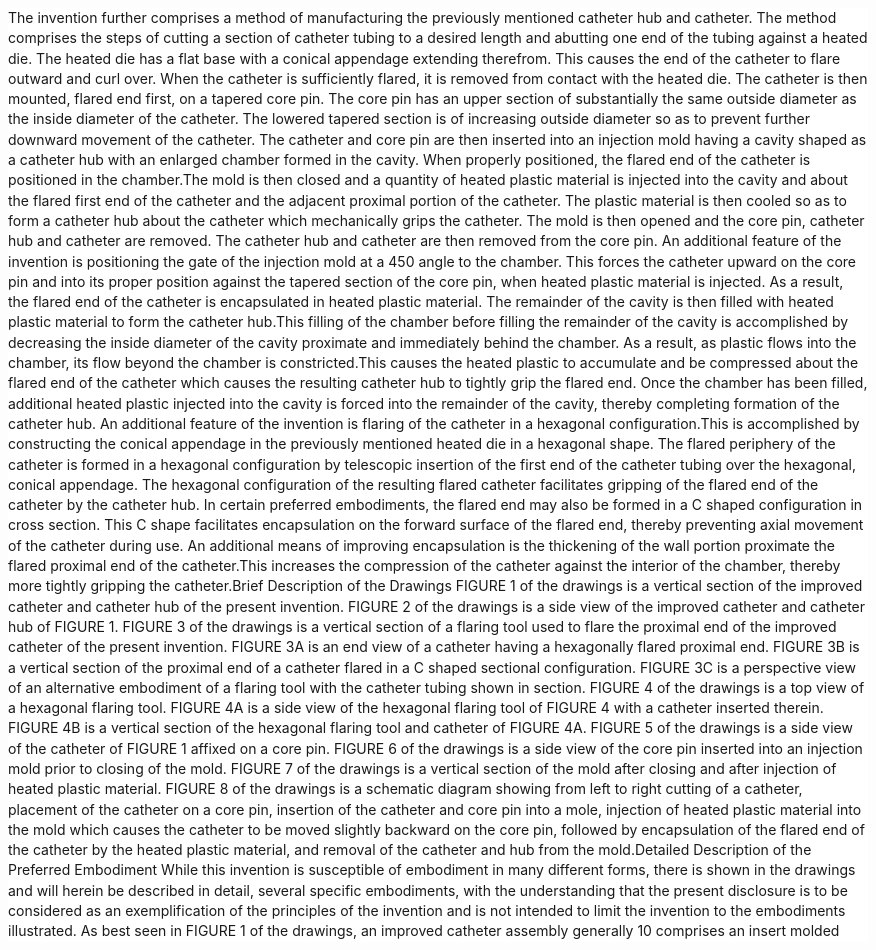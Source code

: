The invention further comprises a method of manufacturing the previously mentioned catheter hub and catheter. The method comprises the steps of cutting a section of catheter tubing to a desired length and abutting one end of the tubing against a heated die. The heated die has a flat base with a conical appendage extending therefrom. This causes the end of the catheter to flare outward and curl over. When the catheter is sufficiently flared, it is removed from contact with the heated die. The catheter is then mounted, flared end first, on a tapered core pin. The core pin has an upper section of substantially the same outside diameter as the inside diameter of the catheter. The lowered tapered section is of increasing outside diameter so as to prevent further downward movement of the catheter. The catheter and core pin are then inserted into an injection mold having a cavity shaped as a catheter hub with an enlarged chamber formed in the cavity. When properly positioned, the flared end of the catheter is positioned in the chamber.The mold is then closed and a quantity of heated plastic material is injected into the cavity and about the flared first end of the catheter and the adjacent proximal portion of the catheter. The plastic material is then cooled so as to form a catheter hub about the catheter which mechanically grips the catheter. The mold is then opened and the core pin, catheter hub and catheter are removed. The catheter hub and catheter are then removed from the core pin. An additional feature of the invention is positioning the gate of the injection mold at a 450 angle to the chamber. This forces the catheter upward on the core pin and into its proper position against the tapered section of the core pin, when heated plastic material is injected. As a result, the flared end of the catheter is encapsulated in heated plastic material. The remainder of the cavity is then filled with heated plastic material to form the catheter hub.This filling of the chamber before filling the remainder of the cavity is accomplished by decreasing the inside diameter of the cavity proximate and immediately behind the chamber. As a result, as plastic flows into the chamber, its flow beyond the chamber is constricted.This causes the heated plastic to accumulate and be compressed about the flared end of the catheter which causes the resulting catheter hub to tightly grip the flared end. Once the chamber has been filled, additional heated plastic injected into the cavity is forced into the remainder of the cavity, thereby completing formation of the catheter hub. An additional feature of the invention is flaring of the catheter in a hexagonal configuration.This is accomplished by constructing the conical appendage in the previously mentioned heated die in a hexagonal shape. The flared periphery of the catheter is formed in a hexagonal configuration by telescopic insertion of the first end of the catheter tubing over the hexagonal, conical appendage. The hexagonal configuration of the resulting flared catheter facilitates gripping of the flared end of the catheter by the catheter hub. In certain preferred embodiments, the flared end may also be formed in a C shaped configuration in cross section. This C shape facilitates encapsulation on the forward surface of the flared end, thereby preventing axial movement of the catheter during use. An additional means of improving encapsulation is the thickening of the wall portion proximate the flared proximal end of the catheter.This increases the compression of the catheter against the interior of the chamber, thereby more tightly gripping the catheter.Brief Description of the Drawings FIGURE 1 of the drawings is a vertical section of the improved catheter and catheter hub of the present invention. FIGURE 2 of the drawings is a side view of the improved catheter and catheter hub of FIGURE 1. FIGURE 3 of the drawings is a vertical section of a flaring tool used to flare the proximal end of the improved catheter of the present invention. FIGURE 3A is an end view of a catheter having a hexagonally flared proximal end. FIGURE 3B is a vertical section of the proximal end of a catheter flared in a C shaped sectional configuration. FIGURE 3C is a perspective view of an alternative embodiment of a flaring tool with the catheter tubing shown in section. FIGURE 4 of the drawings is a top view of a hexagonal flaring tool. FIGURE 4A is a side view of the hexagonal flaring tool of FIGURE 4 with a catheter inserted therein. FIGURE 4B is a vertical section of the hexagonal flaring tool and catheter of FIGURE 4A. FIGURE 5 of the drawings is a side view of the catheter of FIGURE 1 affixed on a core pin. FIGURE 6 of the drawings is a side view of the core pin inserted into an injection mold prior to closing of the mold. FIGURE 7 of the drawings is a vertical section of the mold after closing and after injection of heated plastic material. FIGURE 8 of the drawings is a schematic diagram showing from left to right cutting of a catheter, placement of the catheter on a core pin, insertion of the catheter and core pin into a mole, injection of heated plastic material into the mold which causes the catheter to be moved slightly backward on the core pin, followed by encapsulation of the flared end of the catheter by the heated plastic material, and removal of the catheter and hub from the mold.Detailed Description of the Preferred Embodiment While this invention is susceptible of embodiment in many different forms, there is shown in the drawings and will herein be described in detail, several specific embodiments, with the understanding that the present disclosure is to be considered as an exemplification of the principles of the invention and is not intended to limit the invention to the embodiments illustrated. As best seen in FIGURE 1 of the drawings, an improved catheter assembly generally 10 comprises an insert molded